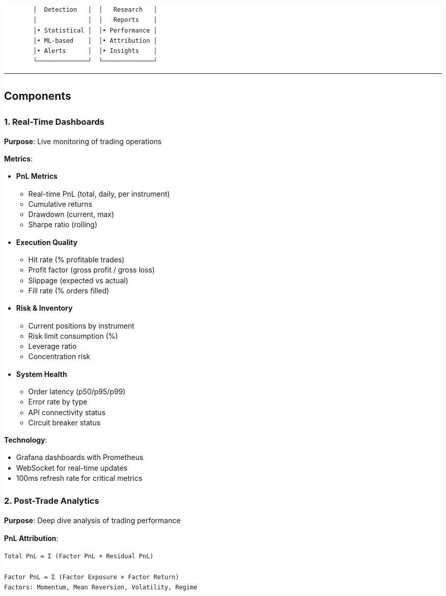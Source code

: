 ```
        │  Detection   │  │   Research   │
        │              │  │   Reports    │
        │• Statistical │  │• Performance │
        │• ML-based    │  │• Attribution │
        │• Alerts      │  │• Insights    │
        └──────────────┘  └──────────────┘
```

---

## Components

### 1. Real-Time Dashboards

**Purpose**: Live monitoring of trading operations

**Metrics**:
- **PnL Metrics**
  - Real-time PnL (total, daily, per instrument)
  - Cumulative returns
  - Drawdown (current, max)
  - Sharpe ratio (rolling)
  
- **Execution Quality**
  - Hit rate (% profitable trades)
  - Profit factor (gross profit / gross loss)
  - Slippage (expected vs actual)
  - Fill rate (% orders filled)
  
- **Risk & Inventory**
  - Current positions by instrument
  - Risk limit consumption (%)
  - Leverage ratio
  - Concentration risk
  
- **System Health**
  - Order latency (p50/p95/p99)
  - Error rate by type
  - API connectivity status
  - Circuit breaker status

**Technology**:
- Grafana dashboards with Prometheus
- WebSocket for real-time updates
- 100ms refresh rate for critical metrics

### 2. Post-Trade Analytics

**Purpose**: Deep dive analysis of trading performance

**PnL Attribution**:
```
Total PnL = Σ (Factor PnL + Residual PnL)

Factor PnL = Σ (Factor Exposure × Factor Return)
Factors: Momentum, Mean Reversion, Volatility, Regime
```
